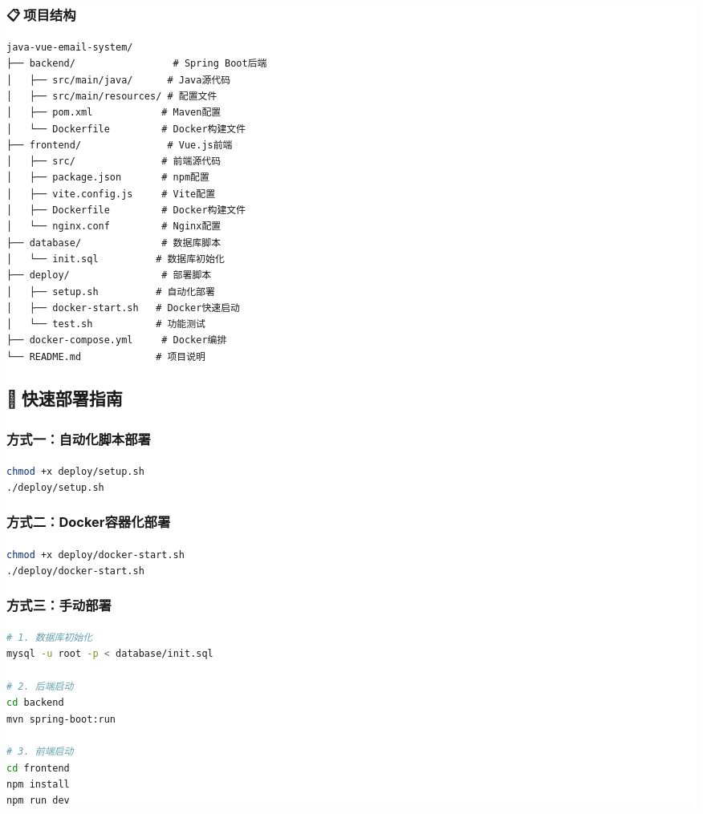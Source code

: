 ### 📋 项目结构
```
java-vue-email-system/
├── backend/                 # Spring Boot后端
│   ├── src/main/java/      # Java源代码
│   ├── src/main/resources/ # 配置文件
│   ├── pom.xml            # Maven配置
│   └── Dockerfile         # Docker构建文件
├── frontend/               # Vue.js前端
│   ├── src/               # 前端源代码
│   ├── package.json       # npm配置
│   ├── vite.config.js     # Vite配置
│   ├── Dockerfile         # Docker构建文件
│   └── nginx.conf         # Nginx配置
├── database/              # 数据库脚本
│   └── init.sql          # 数据库初始化
├── deploy/                # 部署脚本
│   ├── setup.sh          # 自动化部署
│   ├── docker-start.sh   # Docker快速启动
│   └── test.sh           # 功能测试
├── docker-compose.yml     # Docker编排
└── README.md             # 项目说明
```

## 🔧 快速部署指南

### 方式一：自动化脚本部署
```bash
chmod +x deploy/setup.sh
./deploy/setup.sh
```

### 方式二：Docker容器化部署
```bash
chmod +x deploy/docker-start.sh
./deploy/docker-start.sh
```

### 方式三：手动部署
```bash
# 1. 数据库初始化
mysql -u root -p < database/init.sql

# 2. 后端启动
cd backend
mvn spring-boot:run

# 3. 前端启动
cd frontend
npm install
npm run dev
```
